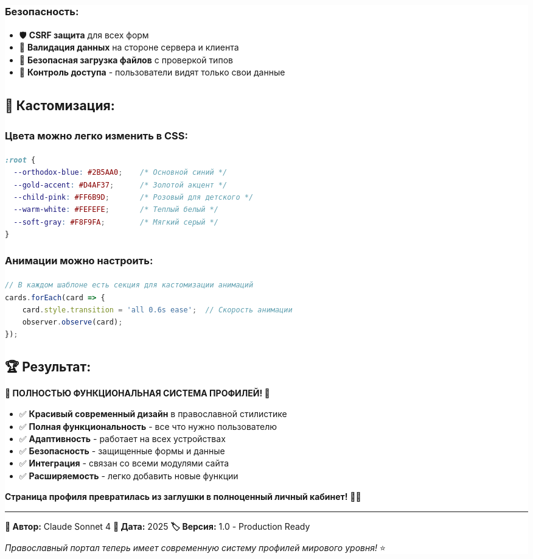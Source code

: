 ### Безопасность:
- 🛡️ **CSRF защита** для всех форм
- 🔐 **Валидация данных** на стороне сервера и клиента
- 📁 **Безопасная загрузка файлов** с проверкой типов
- 👥 **Контроль доступа** - пользователи видят только свои данные

## 🎨 Кастомизация:

### Цвета можно легко изменить в CSS:
```css
:root {
  --orthodox-blue: #2B5AA0;    /* Основной синий */
  --gold-accent: #D4AF37;      /* Золотой акцент */
  --child-pink: #FF6B9D;       /* Розовый для детского */
  --warm-white: #FEFEFE;       /* Теплый белый */
  --soft-gray: #F8F9FA;        /* Мягкий серый */
}
```

### Анимации можно настроить:
```javascript
// В каждом шаблоне есть секция для кастомизации анимаций
cards.forEach(card => {
    card.style.transition = 'all 0.6s ease';  // Скорость анимации
    observer.observe(card);
});
```

## 🏆 Результат:

**🎉 ПОЛНОСТЬЮ ФУНКЦИОНАЛЬНАЯ СИСТЕМА ПРОФИЛЕЙ! 🎉**

- ✅ **Красивый современный дизайн** в православной стилистике
- ✅ **Полная функциональность** - все что нужно пользователю
- ✅ **Адаптивность** - работает на всех устройствах  
- ✅ **Безопасность** - защищенные формы и данные
- ✅ **Интеграция** - связан со всеми модулями сайта
- ✅ **Расширяемость** - легко добавить новые функции

**Страница профиля превратилась из заглушки в полноценный личный кабинет!** 🚀✨

---

**📝 Автор:** Claude Sonnet 4
**📅 Дата:** 2025
**🏷️ Версия:** 1.0 - Production Ready

*Православный портал теперь имеет современную систему профилей мирового уровня!* ⭐
